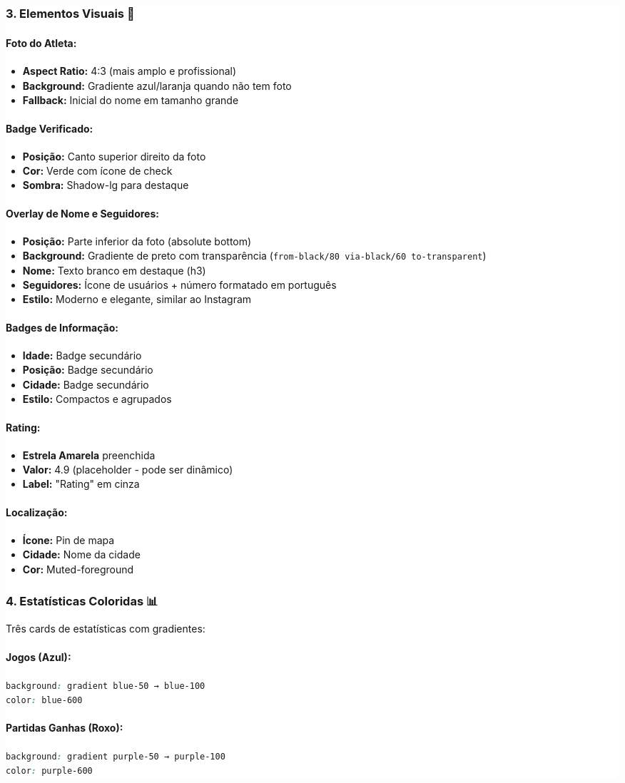 ### **3. Elementos Visuais** 🎨

#### **Foto do Atleta:**
- **Aspect Ratio:** 4:3 (mais amplo e profissional)
- **Background:** Gradiente azul/laranja quando não tem foto
- **Fallback:** Inicial do nome em tamanho grande

#### **Badge Verificado:**
- **Posição:** Canto superior direito da foto
- **Cor:** Verde com ícone de check
- **Sombra:** Shadow-lg para destaque

#### **Overlay de Nome e Seguidores:**
- **Posição:** Parte inferior da foto (absolute bottom)
- **Background:** Gradiente de preto com transparência (`from-black/80 via-black/60 to-transparent`)
- **Nome:** Texto branco em destaque (h3)
- **Seguidores:** Ícone de usuários + número formatado em português
- **Estilo:** Moderno e elegante, similar ao Instagram

#### **Badges de Informação:**
- **Idade:** Badge secundário
- **Posição:** Badge secundário
- **Cidade:** Badge secundário
- **Estilo:** Compactos e agrupados

#### **Rating:**
- **Estrela Amarela** preenchida
- **Valor:** 4.9 (placeholder - pode ser dinâmico)
- **Label:** "Rating" em cinza

#### **Localização:**
- **Ícone:** Pin de mapa
- **Cidade:** Nome da cidade
- **Cor:** Muted-foreground

### **4. Estatísticas Coloridas** 📊

Três cards de estatísticas com gradientes:

#### **Jogos (Azul):**
```css
background: gradient blue-50 → blue-100
color: blue-600
```

#### **Partidas Ganhas (Roxo):**
```css
background: gradient purple-50 → purple-100
color: purple-600
```
